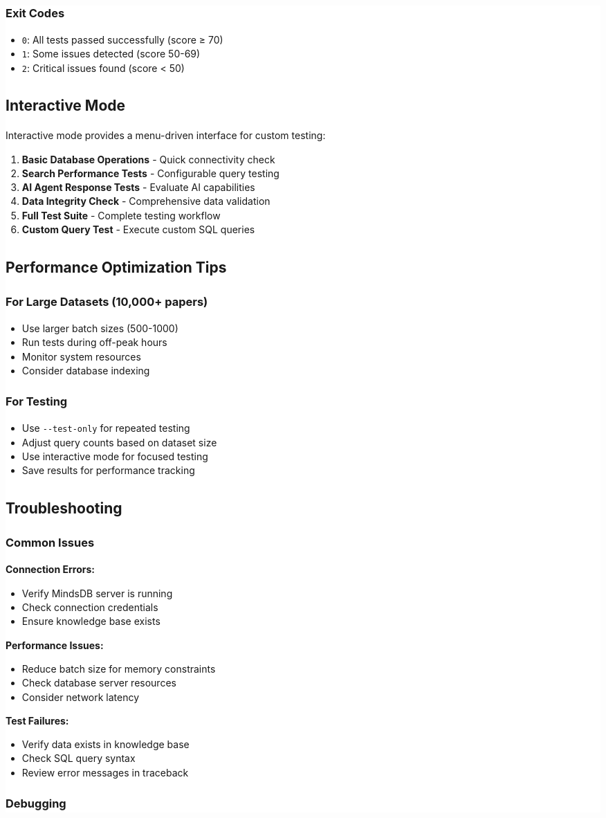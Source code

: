 ### Exit Codes
- `0`: All tests passed successfully (score ≥ 70)
- `1`: Some issues detected (score 50-69)
- `2`: Critical issues found (score < 50)

## Interactive Mode

Interactive mode provides a menu-driven interface for custom testing:

1. **Basic Database Operations** - Quick connectivity check
2. **Search Performance Tests** - Configurable query testing
3. **AI Agent Response Tests** - Evaluate AI capabilities
4. **Data Integrity Check** - Comprehensive data validation
5. **Full Test Suite** - Complete testing workflow
6. **Custom Query Test** - Execute custom SQL queries

## Performance Optimization Tips

### For Large Datasets (10,000+ papers)
- Use larger batch sizes (500-1000)
- Run tests during off-peak hours
- Monitor system resources
- Consider database indexing

### For Testing
- Use `--test-only` for repeated testing
- Adjust query counts based on dataset size
- Use interactive mode for focused testing
- Save results for performance tracking

## Troubleshooting

### Common Issues

**Connection Errors:**
- Verify MindsDB server is running
- Check connection credentials
- Ensure knowledge base exists

**Performance Issues:**
- Reduce batch size for memory constraints
- Check database server resources
- Consider network latency

**Test Failures:**
- Verify data exists in knowledge base
- Check SQL query syntax
- Review error messages in traceback

### Debugging
